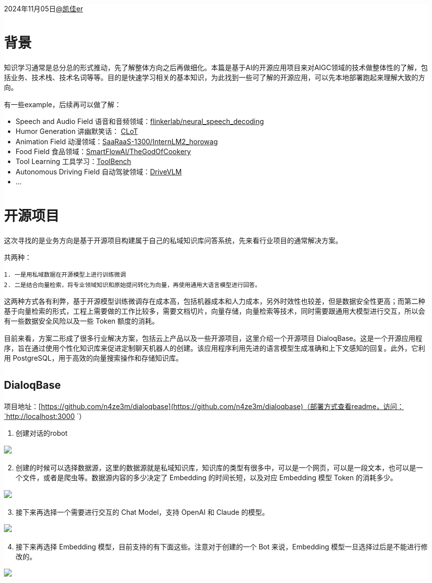 2024年11月05日[@凯佳er](undefined/qiaokate)

# 背景
知识学习通常是总分总的形式推动，先了解整体方向之后再做细化。本篇是基于AI的开源应用项目来对AIGC领域的技术做整体性的了解，包括业务、技术栈、技术名词等等。目的是快速学习相关的基本知识，为此找到一些可了解的开源应用，可以先本地部署跑起来理解大致的方向。

有一些example，后续再可以做了解：

+ Speech and Audio Field 语音和音频领域：[flinkerlab/neural_speech_decoding](https://github.com/flinkerlab/neural_speech_decoding) 
+ Humor Generation 讲幽默笑话： [CLoT](https://github.com/sail-sg/CLoT) 
+ Animation Field 动漫领域：[SaaRaaS-1300/InternLM2_horowag](https://github.com/SaaRaaS-1300/InternLM2_horowag)
+ Food Field 食品领域：[SmartFlowAI/TheGodOfCookery](https://github.com/SmartFlowAI/TheGodOfCookery)  
+ Tool Learning 工具学习：[ToolBench](https://github.com/OpenBMB/ToolBench) 
+ Autonomous Driving Field 自动驾驶领域：[DriveVLM](https://tsinghua-mars-lab.github.io/DriveVLM/) 
+ ...

# 开源项目
这次寻找的是业务方向是基于开源项目构建属于自己的私域知识库问答系统，先来看行业项目的通常解决方案。

共两种：

    1. 一是用私域数据在开源模型上进行训练微调
    2. 二是结合向量检索，将专业领域知识和原始提问转化为向量，再使用通用大语言模型进行回答。

这两种方式各有利弊，基于开源模型训练微调存在成本高，包括机器成本和人力成本，另外时效性也较差，但是数据安全性更高；而第二种基于向量检索的形式，工程上需要做的工作比较多，需要文档切片，向量存储，向量检索等技术，同时需要跟通用大模型进行交互，所以会有一些数据安全风险以及一些 Token 额度的消耗。

目前来看，方案二形成了很多行业解决方案，包括云上产品以及一些开源项目，这里介绍一个开源项目 DialoqBase。这是一个开源应用程序，旨在通过使用个性化知识库来促进定制聊天机器人的创建。该应用程序利用先进的语言模型生成准确和上下文感知的回复。此外，它利用 PostgreSQL，用于高效的向量搜索操作和存储知识库。

## DialoqBase
项目地址：[https://github.com/n4ze3m/dialoqbase](https://github.com/n4ze3m/dialoqbase)（部署方式查看readme，访问：`http://localhost:3000 `）

1. 创建对话的robot

![](https://cdn.nlark.com/yuque/0/2024/png/2639475/1730691867220-4d4fdd1e-071b-47f6-b886-f78dd97cfea9.png)

2. 创建的时候可以选择数据源，这里的数据源就是私域知识库，知识库的类型有很多中，可以是一个网页，可以是一段文本，也可以是一个文件，或者是爬虫等。数据源内容的多少决定了 Embedding 的时间长短，以及对应 Embedding 模型 Token 的消耗多少。

![](https://cdn.nlark.com/yuque/0/2024/png/2639475/1730691843527-6c3f93c2-cde4-4ecd-9557-7fd76eb39d76.png)

3. 接下来再选择一个需要进行交互的 Chat Model，支持 OpenAI 和 Claude 的模型。

![](https://cdn.nlark.com/yuque/0/2024/png/2639475/1730692051982-6e3c8285-20e3-42e1-acf8-f7b6e797247c.png)

4. 接下来再选择 Embedding 模型，目前支持的有下面这些。注意对于创建的一个 Bot 来说，Embedding 模型一旦选择过后是不能进行修改的。

![](https://cdn.nlark.com/yuque/0/2024/png/2639475/1730692072911-40f8aafd-0d91-4f00-b9ff-4055fa47852b.png)
